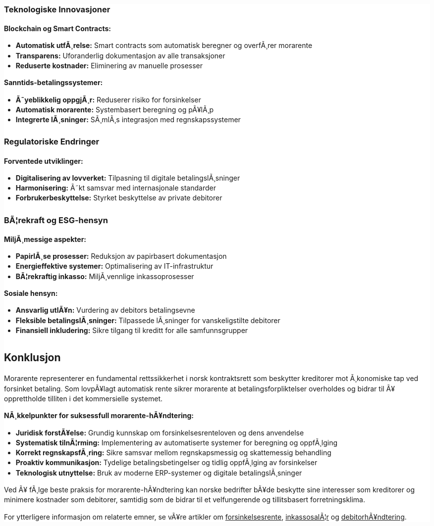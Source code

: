 ### Teknologiske Innovasjoner

**Blockchain og Smart Contracts:**
* **Automatisk utfÃ¸relse:** Smart contracts som automatisk beregner og overfÃ¸rer morarente
* **Transparens:** Uforanderlig dokumentasjon av alle transaksjoner
* **Reduserte kostnader:** Eliminering av manuelle prosesser

**Sanntids-betalingssystemer:**
* **Ã˜yeblikkelig oppgjÃ¸r:** Reduserer risiko for forsinkelser
* **Automatisk morarente:** Systembasert beregning og pÃ¥lÃ¸p
* **Integrerte lÃ¸sninger:** SÃ¸mlÃ¸s integrasjon med regnskapssystemer

### Regulatoriske Endringer

**Forventede utviklinger:**
* **Digitalisering av lovverket:** Tilpasning til digitale betalingslÃ¸sninger
* **Harmonisering:** Ã˜kt samsvar med internasjonale standarder
* **Forbrukerbeskyttelse:** Styrket beskyttelse av private debitorer

### BÃ¦rekraft og ESG-hensyn

**MiljÃ¸messige aspekter:**
* **PapirlÃ¸se prosesser:** Reduksjon av papirbasert dokumentasjon
* **Energieffektive systemer:** Optimalisering av IT-infrastruktur
* **BÃ¦rekraftig inkasso:** MiljÃ¸vennlige inkassoprosesser

**Sosiale hensyn:**
* **Ansvarlig utlÃ¥n:** Vurdering av debitors betalingsevne
* **Fleksible betalingslÃ¸sninger:** Tilpassede lÃ¸sninger for vanskeligstilte debitorer
* **Finansiell inkludering:** Sikre tilgang til kreditt for alle samfunnsgrupper

## Konklusjon

Morarente representerer en fundamental rettssikkerhet i norsk kontraktsrett som beskytter kreditorer mot Ã¸konomiske tap ved forsinket betaling. Som lovpÃ¥lagt automatisk rente sikrer morarente at betalingsforpliktelser overholdes og bidrar til Ã¥ opprettholde tilliten i det kommersielle systemet.

**NÃ¸kkelpunkter for suksessfull morarente-hÃ¥ndtering:**

* **Juridisk forstÃ¥else:** Grundig kunnskap om forsinkelsesrenteloven og dens anvendelse
* **Systematisk tilnÃ¦rming:** Implementering av automatiserte systemer for beregning og oppfÃ¸lging
* **Korrekt regnskapsfÃ¸ring:** Sikre samsvar mellom regnskapsmessig og skattemessig behandling
* **Proaktiv kommunikasjon:** Tydelige betalingsbetingelser og tidlig oppfÃ¸lging av forsinkelser
* **Teknologisk utnyttelse:** Bruk av moderne ERP-systemer og digitale betalingslÃ¸sninger

Ved Ã¥ fÃ¸lge beste praksis for morarente-hÃ¥ndtering kan norske bedrifter bÃ¥de beskytte sine interesser som kreditorer og minimere kostnader som debitorer, samtidig som de bidrar til et velfungerende og tillitsbasert forretningsklima.

For ytterligere informasjon om relaterte emner, se vÃ¥re artikler om [forsinkelsesrente](/blogs/regnskap/hva-er-forsinkelsesrente "Hva er Forsinkelsesrente? Komplett Guide til Morarenter og Beregning"), [inkassosalÃ¦r](/blogs/regnskap/hva-er-inkassosalaer "Hva er InkassosalÃ¦r? Komplett Guide til Inkassokostnader og Innkrevingsgebyrer") og [debitorhÃ¥ndtering](/blogs/regnskap/hva-er-debitor "Hva er Debitor? Komplett Guide til Kundefordringer og DebitorhÃ¥ndtering").
